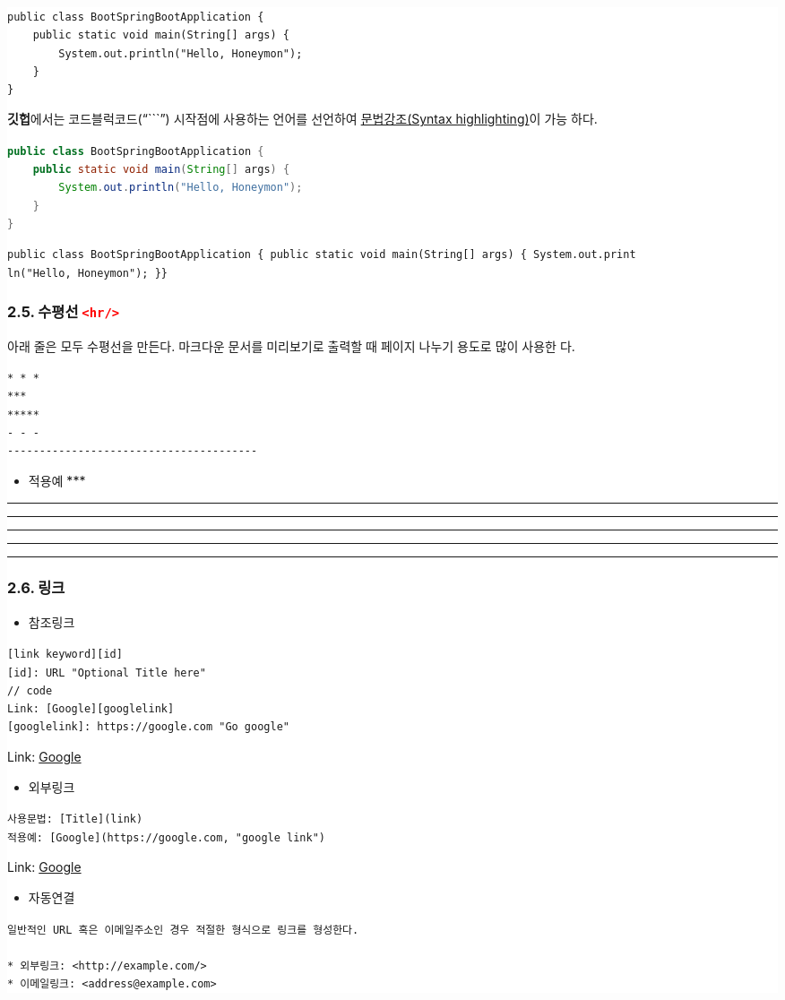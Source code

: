 ```
```
```
public class BootSpringBootApplication {
    public static void main(String[] args) {
        System.out.println("Hello, Honeymon");
    }
}
```
**깃헙**에서는 코드블럭코드(“```”) 시작점에 사용하는 언어를 선언하여 <U>문법강조(Syntax highlighting)</U>이 가능
하다.

```java
public class BootSpringBootApplication {
    public static void main(String[] args) {
        System.out.println("Hello, Honeymon");
    }
}

```

```
public class BootSpringBootApplication { public static void main(String[] args) { System.out.print
ln("Hello, Honeymon"); }}
```

### 2.5. 수평선 <font color=red>`<hr/>`</font>
아래 줄은 모두 수평선을 만든다. 마크다운 문서를 미리보기로 출력할 때 페이지 나누기 용도로 많이 사용한
다.
```
* * *
***
*****
- - -
---------------------------------------
```

- 적용예 ***
* * *
***
*****
- - -
---------------------------

### 2.6. 링크
- 참조링크
```
[link keyword][id]
[id]: URL "Optional Title here"
// code
Link: [Google][googlelink]
[googlelink]: https://google.com "Go google"

```
Link: [Google](https://google.com)
- 외부링크
```
사용문법: [Title](link)
적용예: [Google](https://google.com, "google link")
```
Link: [Google](https://google.com)
- 자동연결
```
일반적인 URL 혹은 이메일주소인 경우 적절한 형식으로 링크를 형성한다.

* 외부링크: <http://example.com/>
* 이메일링크: <address@example.com>
```